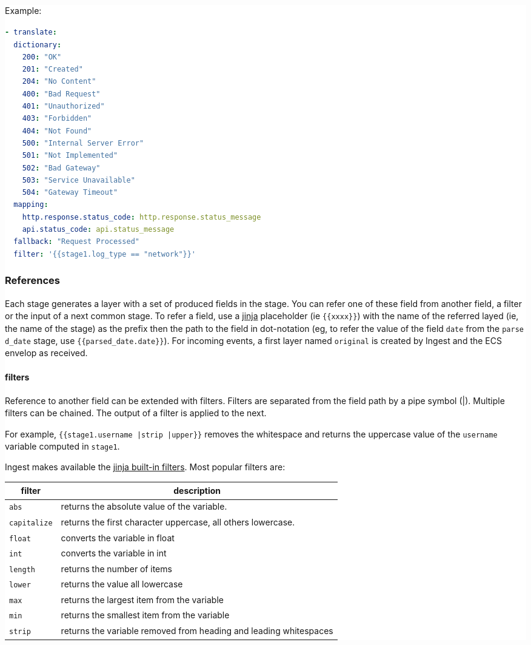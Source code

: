 Example:

```yaml
- translate:
  dictionary:
    200: "OK"
    201: "Created"
    204: "No Content"
    400: "Bad Request"
    401: "Unauthorized"
    403: "Forbidden"
    404: "Not Found"
    500: "Internal Server Error"
    501: "Not Implemented"
    502: "Bad Gateway"
    503: "Service Unavailable"
    504: "Gateway Timeout"
  mapping:
    http.response.status_code: http.response.status_message
    api.status_code: api.status_message
  fallback: "Request Processed"
  filter: '{{stage1.log_type == "network"}}'
```

### References

Each stage generates a layer with a set of produced fields in the stage.
You can refer one of these field from another field, a filter or the input of a next common stage.
To refer a field, use a [jinja](https://jinja.palletsprojects.com) placeholder (ie `{{xxxx}}`) with the name of the referred layed (ie, the name of the stage) as the prefix then the path to the field in dot-notation
(eg, to refer the value of the field `date` from the `parsed_date` stage, use `{{parsed_date.date}}`).
For incoming events, a first layer named `original` is created by Ingest and the ECS envelop as received.

#### filters

Reference to another field can be extended with filters.
Filters are separated from the field path by a pipe symbol (|).
Multiple filters can be chained. The output of a filter is applied to the next.

For example, `{{stage1.username |strip |upper}}` removes the whitespace and returns the uppercase value of the `username` variable computed in `stage1`.

Ingest makes available the [jinja built-in filters](https://jinja.palletsprojects.com/en/3.0.x/templates/#list-of-builtin-filters). Most popular filters are:

| filter       | description                                                       |
| ------------ | ----------------------------------------------------------------- |
| `abs`        | returns the absolute value of the variable.                       |
| `capitalize` | returns the first character uppercase, all others lowercase.      |
| `float`      | converts the variable in float                                    |
| `int`        | converts the variable in int                                      |
| `length`     | returns the number of items                                       |
| `lower`      | returns the value all lowercase                                   |
| `max`        | returns the largest item from the variable                        |
| `min`        | returns the smallest item from the variable                       |
| `strip`      | returns the variable removed from heading and leading whitespaces |
